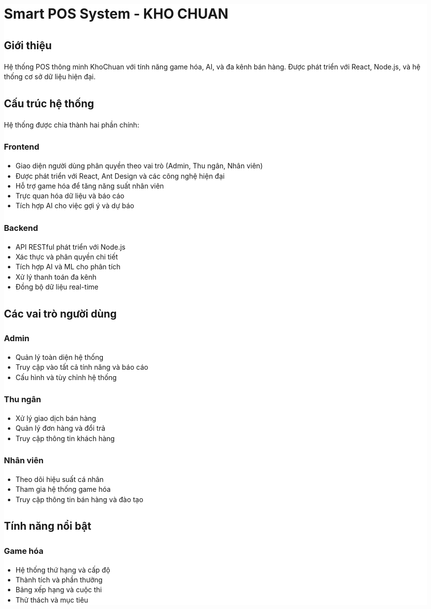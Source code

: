 # Smart POS System - KHO CHUAN

## Giới thiệu

Hệ thống POS thông minh KhoChuan với tính năng game hóa, AI, và đa kênh bán hàng. Được phát triển với React, Node.js, và hệ thống cơ sở dữ liệu hiện đại.

## Cấu trúc hệ thống

Hệ thống được chia thành hai phần chính:

### Frontend
- Giao diện người dùng phân quyền theo vai trò (Admin, Thu ngân, Nhân viên)
- Được phát triển với React, Ant Design và các công nghệ hiện đại
- Hỗ trợ game hóa để tăng năng suất nhân viên
- Trực quan hóa dữ liệu và báo cáo
- Tích hợp AI cho việc gợi ý và dự báo

### Backend
- API RESTful phát triển với Node.js
- Xác thực và phân quyền chi tiết
- Tích hợp AI và ML cho phân tích
- Xử lý thanh toán đa kênh
- Đồng bộ dữ liệu real-time

## Các vai trò người dùng

### Admin
- Quản lý toàn diện hệ thống
- Truy cập vào tất cả tính năng và báo cáo
- Cấu hình và tùy chỉnh hệ thống

### Thu ngân
- Xử lý giao dịch bán hàng
- Quản lý đơn hàng và đổi trả
- Truy cập thông tin khách hàng

### Nhân viên
- Theo dõi hiệu suất cá nhân
- Tham gia hệ thống game hóa
- Truy cập thông tin bán hàng và đào tạo

## Tính năng nổi bật

### Game hóa
- Hệ thống thứ hạng và cấp độ
- Thành tích và phần thưởng
- Bảng xếp hạng và cuộc thi
- Thử thách và mục tiêu
